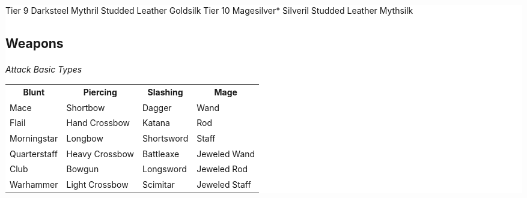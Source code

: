 </tr>
<tr>
<td>Tier 9</td>
<td>Darksteel</td>
<td>Mythril Studded Leather</td>
<td>Goldsilk</td>
</tr>
<tr>
<td>Tier 10</td>
<td>Magesilver*</td>
<td>Silveril Studded Leather</td>
<td>Mythsilk</td>
</tr>
</tbody>
</table>

## Weapons

*Attack Basic Types*
<table>
<tbody>
<tr>
<th>Blunt</th>
<th>Piercing</th>
<th>Slashing</th>
<th>Mage</th>
</tr>
<tr>
<td>Mace</td>
<td>Shortbow</td>
<td>Dagger</td>
<td>Wand</td>
</tr>
<tr>
<td>Flail</td>
<td>Hand Crossbow</td>
<td>Katana</td>
<td>Rod</td>
</tr>
<tr>
<td>Morningstar</td>
<td>Longbow</td>
<td>Shortsword</td>
<td>Staff</td>
</tr>
<tr>
<td>Quarterstaff</td>
<td>Heavy Crossbow</td>
<td>Battleaxe</td>
<td>Jeweled Wand</td>
</tr>
<tr>
<td>Club</td>
<td>Bowgun</td>
<td>Longsword</td>
<td>Jeweled Rod</td>
</tr>
<tr>
<td>Warhammer</td>
<td>Light Crossbow</td>
<td>Scimitar</td>
<td>Jeweled Staff</td>
</tr>